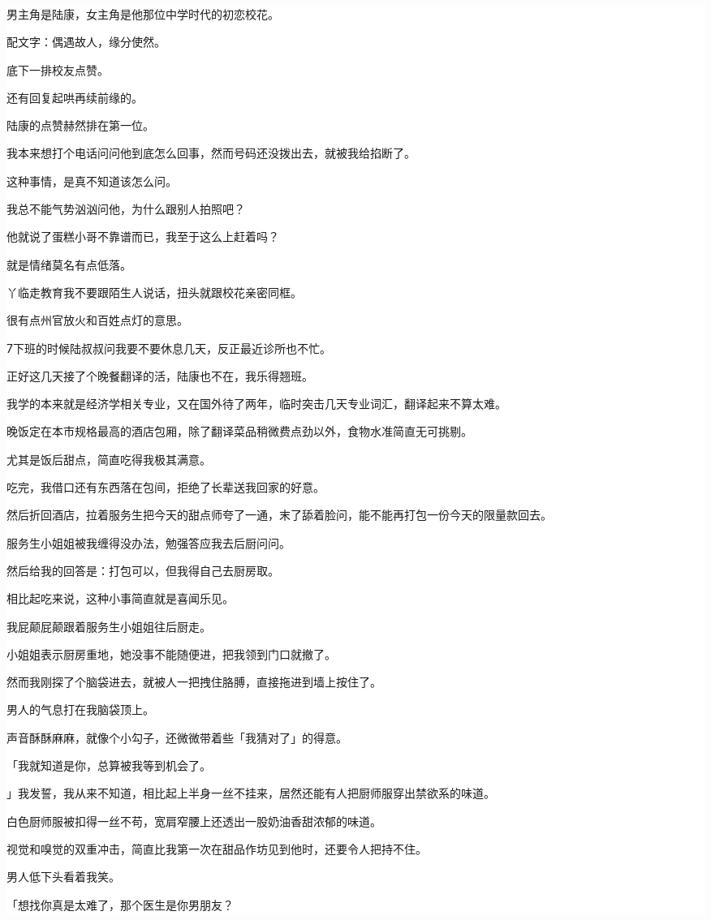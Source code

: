 男主角是陆康，女主角是他那位中学时代的初恋校花。

配文字：偶遇故人，缘分使然。

底下一排校友点赞。

还有回复起哄再续前缘的。

陆康的点赞赫然排在第一位。

我本来想打个电话问问他到底怎么回事，然而号码还没拨出去，就被我给掐断了。

这种事情，是真不知道该怎么问。

我总不能气势汹汹问他，为什么跟别人拍照吧？

他就说了蛋糕小哥不靠谱而已，我至于这么上赶着吗？

就是情绪莫名有点低落。

丫临走教育我不要跟陌生人说话，扭头就跟校花亲密同框。

很有点州官放火和百姓点灯的意思。

7下班的时候陆叔叔问我要不要休息几天，反正最近诊所也不忙。

正好这几天接了个晚餐翻译的活，陆康也不在，我乐得翘班。

我学的本来就是经济学相关专业，又在国外待了两年，临时突击几天专业词汇，翻译起来不算太难。

晚饭定在本市规格最高的酒店包厢，除了翻译菜品稍微费点劲以外，食物水准简直无可挑剔。

尤其是饭后甜点，简直吃得我极其满意。

吃完，我借口还有东西落在包间，拒绝了长辈送我回家的好意。

然后折回酒店，拉着服务生把今天的甜点师夸了一通，末了舔着脸问，能不能再打包一份今天的限量款回去。

服务生小姐姐被我缠得没办法，勉强答应我去后厨问问。

然后给我的回答是：打包可以，但我得自己去厨房取。

相比起吃来说，这种小事简直就是喜闻乐见。

我屁颠屁颠跟着服务生小姐姐往后厨走。

小姐姐表示厨房重地，她没事不能随便进，把我领到门口就撤了。

然而我刚探了个脑袋进去，就被人一把拽住胳膊，直接拖进到墙上按住了。

男人的气息打在我脑袋顶上。

声音酥酥麻麻，就像个小勾子，还微微带着些「我猜对了」的得意。

「我就知道是你，总算被我等到机会了。

」我发誓，我从来不知道，相比起上半身一丝不挂来，居然还能有人把厨师服穿出禁欲系的味道。

白色厨师服被扣得一丝不苟，宽肩窄腰上还透出一股奶油香甜浓郁的味道。

视觉和嗅觉的双重冲击，简直比我第一次在甜品作坊见到他时，还要令人把持不住。

男人低下头看着我笑。

「想找你真是太难了，那个医生是你男朋友？
